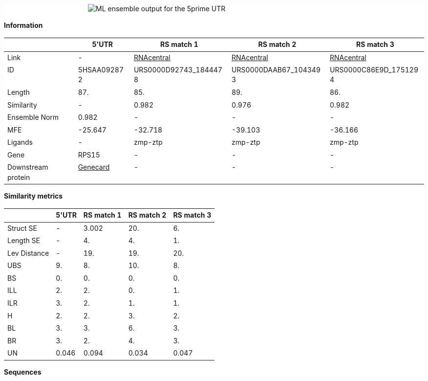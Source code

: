 
<div class="row">
    <div class="column_center">
        <img src="../../alns/ens/ens_1108.png" alt="ML ensemble output for the 5prime UTR" style="width:60%; display:block; margin-left:auto; margin-right:auto;">
    </div>
</div>


**Information**

| | 5'UTR       | RS match 1   | RS match 2  | RS match 3 |
| ---- | ----------- | ----------- | ----------- | ----------- |
| <span title="Link to the sequence source">Link</span> | -  | <a href="https://rnacentral.org/rna/URS0000D92743/1844478" target="_blank" rel="noopener noreferrer">RNAcentral</a>     |<a href="https://rnacentral.org/rna/URS0000DAAB67/1043493" target="_blank" rel="noopener noreferrer">RNAcentral</a>  | <a href="https://rnacentral.org/rna/URS0000C86E9D/1751294" target="_blank" rel="noopener noreferrer">RNAcentral</a>   |
| <span title="ID within respective databases">ID</span>  | 5HSAA092872     | URS0000D92743_1844478     | URS0000DAAB67_1043493     | URS0000C86E9D_1751294     |
| <span title="Length of the sequence in question">Length</span>  | 87.     |  85.    | 89.   |  86.    |
| <span title="Similarity score calculated from all similarity metrics">Similarity</span>  | - | 0.982 | 0.976 | 0.982 |
| <span title="Ensemble classification via all 19 ML classifiers">Ensemble Norm</span>  | 0.982 | - | - | - |
| <span title="Nupack Mean Free Energy of the secondary structure">MFE</span>  | -25.647 | -32.718 | -39.103 | -36.166 |
| <span title="Reported Ligand match on RNAcentral or via RFAM">Ligands</span>  | - | zmp-ztp | zmp-ztp | zmp-ztp |
| <span title="Homo Sapiens gene abbreviation">Gene</span>  | RPS15 | - | - | - |
| <span title="Link to the sequence source">Downstream protein</span>  | <a href="https://www.genecards.org/cgi-bin/carddisp.pl?gene=RPS15" target="_blank" rel="noopener noreferrer"> Genecard </a>   |    -    | -  | - |


**Similarity metrics**

| | 5'UTR       | RS match 1   | RS match 2  | RS match 3 |
| ---- | ----------- | ----------- | ----------- | ----------- |
| <span title="Structural feature squared error">Struct SE</span> | - | 3.002 | 20. | 6. |
| <span title="Length difference squared error">Length SE</span> | - | 4. | 4. | 1. |
| <span title="Edit distance of both dot structures">Lev Distance</span> | - | 19. | 19. | 20. |
| <span title="Unbranched stack count">UBS</span>| 9. | 8. | 10. | 8. |
| <span title="Branched stack counts">BS</span> | 0. | 0. | 0. | 0. |
| <span title="Inner loop left count">ILL</span> | 2. | 2. | 0. | 1. |
| <span title="Inner loop right count">ILR</span> | 3. | 2. | 1. | 1. |
| <span title="Hairpin counts">H</span> | 2. | 2. | 3. | 2. |
| <span title="Bulges left count">BL</span> | 3. | 3. | 6. | 3. |
| <span title="Bulges right count">BR</span> | 3. | 2. | 4. | 3. |
| <span title="Unpaired nucleotide %">UN</span> | 0.046 | 0.094 | 0.034 | 0.047 |

**Sequences**
